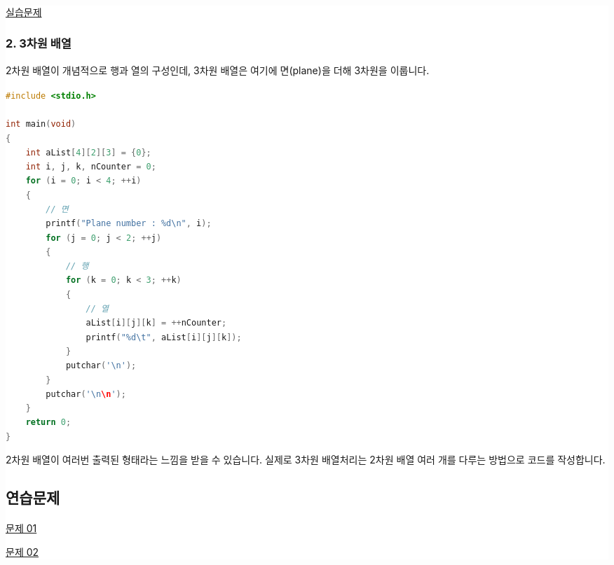 
[실습문제](../code/08/03.c)


### 2. 3차원 배열

2차원 배열이 개념적으로 행과 열의 구성인데, 3차원 배열은 여기에 면(plane)을 더해 3차원을 이룹니다.

```c
#include <stdio.h>

int main(void)
{
    int aList[4][2][3] = {0};
    int i, j, k, nCounter = 0;
    for (i = 0; i < 4; ++i)
    {
        // 면
        printf("Plane number : %d\n", i);
        for (j = 0; j < 2; ++j)
        {
            // 행
            for (k = 0; k < 3; ++k)
            {
                // 열
                aList[i][j][k] = ++nCounter;
                printf("%d\t", aList[i][j][k]);
            }
            putchar('\n');
        }
        putchar('\n\n');
    }
    return 0;
}
```
2차원 배열이 여러번 출력된 형태라는 느낌을 받을 수 있습니다. 실제로 3차원 배열처리는 2차원 배열 여러 개를 다루는 방법으로 코드를 작성합니다.


## 연습문제

[문제 01](../code/08/04.c)

[문제 02](../code/08/05.c)
